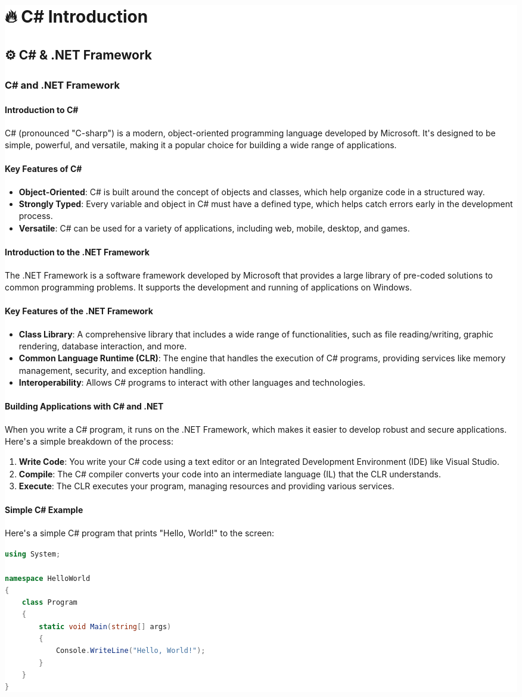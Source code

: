 # 🔥 C# Introduction

## ⚙️ C# & .NET Framework

### C# and .NET Framework

#### Introduction to C#

C# (pronounced "C-sharp") is a modern, object-oriented programming language developed by Microsoft. It's designed to be simple, powerful, and versatile, making it a popular choice for building a wide range of applications.

#### Key Features of C#

- **Object-Oriented**: C# is built around the concept of objects and classes, which help organize code in a structured way.
- **Strongly Typed**: Every variable and object in C# must have a defined type, which helps catch errors early in the development process.
- **Versatile**: C# can be used for a variety of applications, including web, mobile, desktop, and games.

#### Introduction to the .NET Framework

The .NET Framework is a software framework developed by Microsoft that provides a large library of pre-coded solutions to common programming problems. It supports the development and running of applications on Windows.

#### Key Features of the .NET Framework

- **Class Library**: A comprehensive library that includes a wide range of functionalities, such as file reading/writing, graphic rendering, database interaction, and more.
- **Common Language Runtime (CLR)**: The engine that handles the execution of C# programs, providing services like memory management, security, and exception handling.
- **Interoperability**: Allows C# programs to interact with other languages and technologies.

#### Building Applications with C# and .NET

When you write a C# program, it runs on the .NET Framework, which makes it easier to develop robust and secure applications. Here's a simple breakdown of the process:

1. **Write Code**: You write your C# code using a text editor or an Integrated Development Environment (IDE) like Visual Studio.
2. **Compile**: The C# compiler converts your code into an intermediate language (IL) that the CLR understands.
3. **Execute**: The CLR executes your program, managing resources and providing various services.

#### Simple C# Example

Here's a simple C# program that prints "Hello, World!" to the screen:

```csharp
using System;

namespace HelloWorld
{
    class Program
    {
        static void Main(string[] args)
        {
            Console.WriteLine("Hello, World!");
        }
    }
}
```
